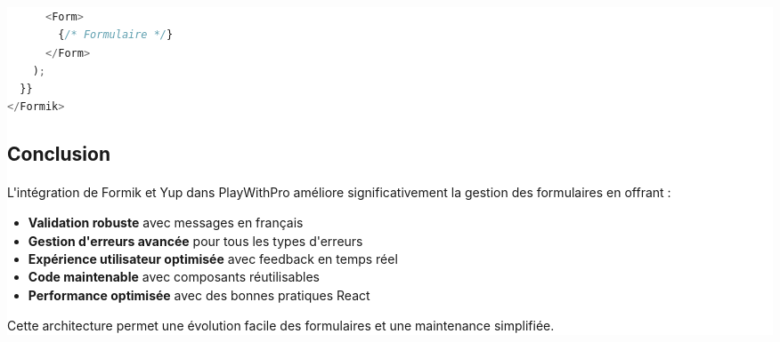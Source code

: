 ```javascript
      <Form>
        {/* Formulaire */}
      </Form>
    );
  }}
</Formik>
```

## Conclusion

L'intégration de Formik et Yup dans PlayWithPro améliore significativement la gestion des formulaires en offrant :

- **Validation robuste** avec messages en français
- **Gestion d'erreurs avancée** pour tous les types d'erreurs
- **Expérience utilisateur optimisée** avec feedback en temps réel
- **Code maintenable** avec composants réutilisables
- **Performance optimisée** avec des bonnes pratiques React

Cette architecture permet une évolution facile des formulaires et une maintenance simplifiée.
